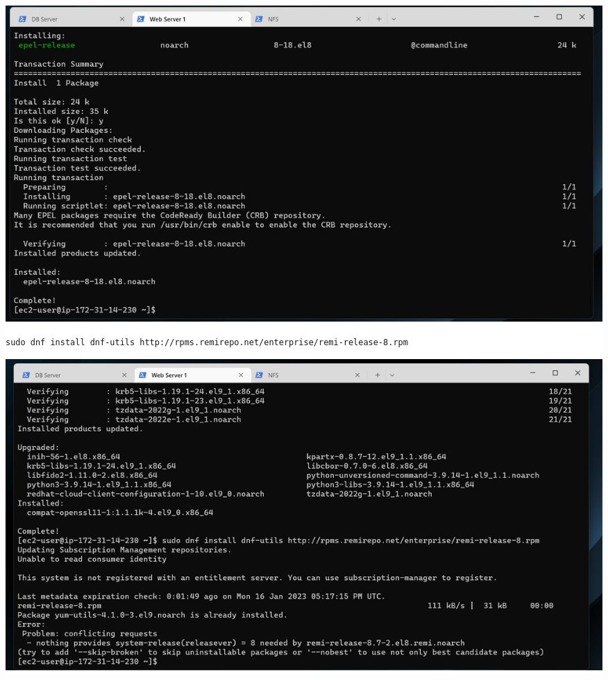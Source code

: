    ![Install 2](./Images/Install%202.png)

   `sudo dnf install dnf-utils http://rpms.remirepo.net/enterprise/remi-release-8.rpm`

   ![Install 3](./Images/Install%203.png)
